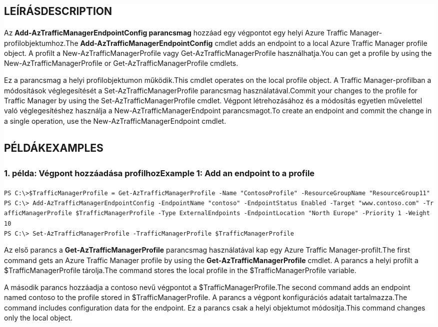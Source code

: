 ## <span data-ttu-id="4a787-105">LEÍRÁS</span><span class="sxs-lookup"><span data-stu-id="4a787-105">DESCRIPTION</span></span>
<span data-ttu-id="4a787-106">Az **Add-AzTrafficManagerEndpointConfig parancsmag** hozzáad egy végpontot egy helyi Azure Traffic Manager-profilobjektumhoz.</span><span class="sxs-lookup"><span data-stu-id="4a787-106">The **Add-AzTrafficManagerEndpointConfig** cmdlet adds an endpoint to a local Azure Traffic Manager profile object.</span></span>
<span data-ttu-id="4a787-107">A profilt a New-AzTrafficManagerProfile vagy Get-AzTrafficManagerProfile használhatja.</span><span class="sxs-lookup"><span data-stu-id="4a787-107">You can get a profile by using the New-AzTrafficManagerProfile or Get-AzTrafficManagerProfile cmdlets.</span></span>

<span data-ttu-id="4a787-108">Ez a parancsmag a helyi profilobjektumon működik.</span><span class="sxs-lookup"><span data-stu-id="4a787-108">This cmdlet operates on the local profile object.</span></span>
<span data-ttu-id="4a787-109">A Traffic Manager-profilban a módosítások véglegesítését a Set-AzTrafficManagerProfile parancsmag használatával.</span><span class="sxs-lookup"><span data-stu-id="4a787-109">Commit your changes to the profile for Traffic Manager by using the Set-AzTrafficManagerProfile cmdlet.</span></span>
<span data-ttu-id="4a787-110">Végpont létrehozásához és a módosítás egyetlen művelettel való véglegesítéshez használja a New-AzTrafficManagerEndpoint parancsmagot.</span><span class="sxs-lookup"><span data-stu-id="4a787-110">To create an endpoint and commit the change in a single operation, use the New-AzTrafficManagerEndpoint cmdlet.</span></span>

## <span data-ttu-id="4a787-111">PÉLDÁK</span><span class="sxs-lookup"><span data-stu-id="4a787-111">EXAMPLES</span></span>

### <span data-ttu-id="4a787-112">1. példa: Végpont hozzáadása profilhoz</span><span class="sxs-lookup"><span data-stu-id="4a787-112">Example 1: Add an endpoint to a profile</span></span>
```
PS C:\>$TrafficManagerProfile = Get-AzTrafficManagerProfile -Name "ContosoProfile" -ResourceGroupName "ResourceGroup11"
PS C:\> Add-AzTrafficManagerEndpointConfig -EndpointName "contoso" -EndpointStatus Enabled -Target "www.contoso.com" -TrafficManagerProfile $TrafficManagerProfile -Type ExternalEndpoints -EndpointLocation "North Europe" -Priority 1 -Weight 10
PS C:\> Set-AzTrafficManagerProfile -TrafficManagerProfile $TrafficManagerProfile
```

<span data-ttu-id="4a787-113">Az első parancs a **Get-AzTrafficManagerProfile** parancsmag használatával kap egy Azure Traffic Manager-profilt.</span><span class="sxs-lookup"><span data-stu-id="4a787-113">The first command gets an Azure Traffic Manager profile by using the **Get-AzTrafficManagerProfile** cmdlet.</span></span>
<span data-ttu-id="4a787-114">A parancs a helyi profilt a $TrafficManagerProfile tárolja.</span><span class="sxs-lookup"><span data-stu-id="4a787-114">The command stores the local profile in the $TrafficManagerProfile variable.</span></span>

<span data-ttu-id="4a787-115">A második parancs hozzáadja a contoso nevű végpontot a $TrafficManagerProfile.</span><span class="sxs-lookup"><span data-stu-id="4a787-115">The second command adds an endpoint named contoso to the profile stored in $TrafficManagerProfile.</span></span>
<span data-ttu-id="4a787-116">A parancs a végpont konfigurációs adatait tartalmazza.</span><span class="sxs-lookup"><span data-stu-id="4a787-116">The command includes configuration data for the endpoint.</span></span>
<span data-ttu-id="4a787-117">Ez a parancs csak a helyi objektumot módosítja.</span><span class="sxs-lookup"><span data-stu-id="4a787-117">This command changes only the local object.</span></span>
